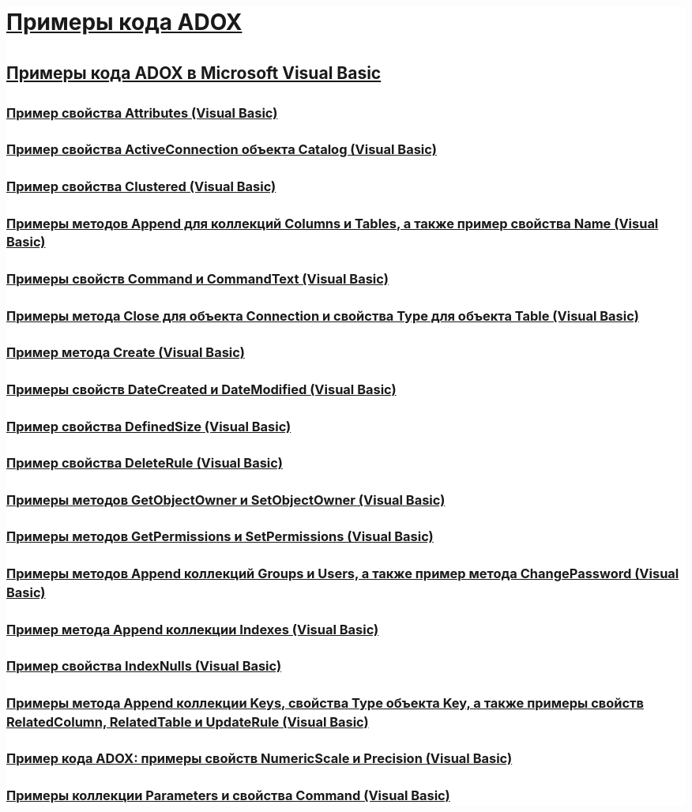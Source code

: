 # [Примеры кода ADOX](adox-code-examples.md)
## [Примеры кода ADOX в Microsoft Visual Basic](adox-code-examples-in-microsoft-visual-basic.md)
### [Пример свойства Attributes (Visual Basic)](attributes-property-example-vb.md)
### [Пример свойства ActiveConnection объекта Catalog (Visual Basic)](catalog-activeconnection-property-example-vb.md)
### [Пример свойства Clustered (Visual Basic)](clustered-property-example-vb.md)
### [Примеры методов Append для коллекций Columns и Tables, а также пример свойства Name (Visual Basic)](columns-and-tables-append-methods-name-property-example-vb.md)
### [Примеры свойств Command и CommandText (Visual Basic)](command-and-commandtext-properties-example-vb.md)
### [Примеры метода Close для объекта Connection и свойства Type для объекта Table (Visual Basic)](connection-close-method-table-type-property-example-vb.md)
### [Пример метода Create (Visual Basic)](create-method-example-vb.md)
### [Примеры свойств DateCreated и DateModified (Visual Basic)](datecreated-and-datemodified-properties-example-vb.md)
### [Пример свойства DefinedSize (Visual Basic)](definedsize-property-example-vb.md)
### [Пример свойства DeleteRule (Visual Basic)](deleterule-property-example-vb.md)
### [Примеры методов GetObjectOwner и SetObjectOwner (Visual Basic)](getobjectowner-and-setobjectowner-methods-example-vb.md)
### [Примеры методов GetPermissions и SetPermissions (Visual Basic)](getpermissions-and-setpermissions-methods-example-vb.md)
### [Примеры методов Append коллекций Groups и Users, а также пример метода ChangePassword (Visual Basic)](groups-and-users-append-changepassword-methods-example-vb.md)
### [Пример метода Append коллекции Indexes (Visual Basic)](indexes-append-method-example-vb.md)
### [Пример свойства IndexNulls (Visual Basic)](indexnulls-property-example-vb.md)
### [Примеры метода Append коллекции Keys, свойства Type объекта Key, а также примеры свойств RelatedColumn, RelatedTable и UpdateRule (Visual Basic)](keys-append-method-key-type-relatedcolumn-relatedtable-example-vb.md)
### [Пример кода ADOX: примеры свойств NumericScale и Precision (Visual Basic)](adox-code-example-numericscale-and-precision-properties-example-vb.md)
### [Примеры коллекции Parameters и свойства Command (Visual Basic)](parameters-collection-command-property-example-vb.md)